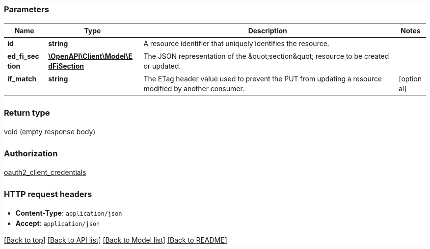### Parameters

Name | Type | Description  | Notes
------------- | ------------- | ------------- | -------------
 **id** | **string**| A resource identifier that uniquely identifies the resource. |
 **ed_fi_section** | [**\OpenAPI\Client\Model\EdFiSection**](../Model/EdFiSection.md)| The JSON representation of the \&quot;section\&quot; resource to be created or updated. |
 **if_match** | **string**| The ETag header value used to prevent the PUT from updating a resource modified by another consumer. | [optional]

### Return type

void (empty response body)

### Authorization

[oauth2_client_credentials](../../README.md#oauth2_client_credentials)

### HTTP request headers

- **Content-Type**: `application/json`
- **Accept**: `application/json`

[[Back to top]](#) [[Back to API list]](../../README.md#endpoints)
[[Back to Model list]](../../README.md#models)
[[Back to README]](../../README.md)
